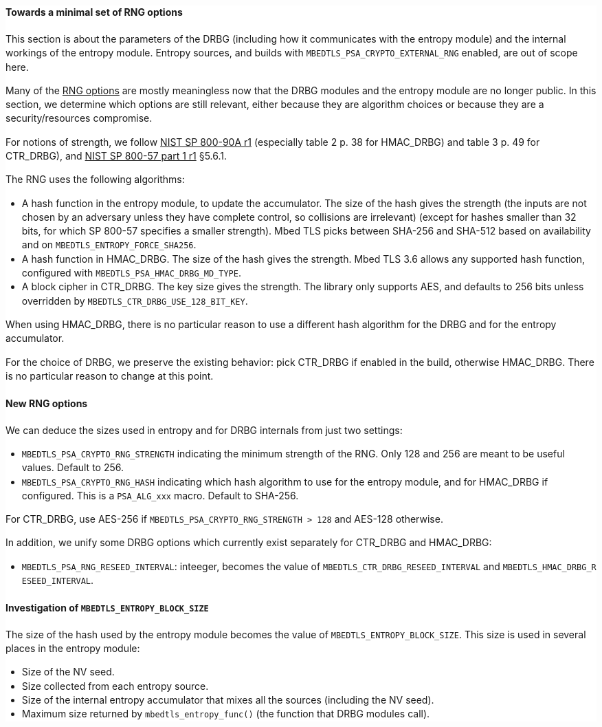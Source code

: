 #### Towards a minimal set of RNG options

This section is about the parameters of the DRBG (including how it communicates with the entropy module) and the internal workings of the entropy module. Entropy sources, and builds with `MBEDTLS_PSA_CRYPTO_EXTERNAL_RNG` enabled, are out of scope here.

Many of the [RNG options](#impacted-rng-options) are mostly meaningless now that the DRBG modules and the entropy module are no longer public. In this section, we determine which options are still relevant, either because they are algorithm choices or because they are a security/resources compromise.

For notions of strength, we follow [NIST SP 800-90A r1](https://doi.org/10.6028/NIST.SP.800-90Ar1) (especially table 2 p. 38 for HMAC\_DRBG) and table 3 p. 49 for CTR\_DRBG), and [NIST SP 800-57 part 1 r1](https://doi.org/10.6028/NIST.SP.800-57pt1r5) §5.6.1.

The RNG uses the following algorithms:

* A hash function in the entropy module, to update the accumulator. The size of the hash gives the strength (the inputs are not chosen by an adversary unless they have complete control, so collisions are irrelevant) (except for hashes smaller than 32 bits, for which SP 800-57 specifies a smaller strength). Mbed TLS picks between SHA-256 and SHA-512 based on availability and on `MBEDTLS_ENTROPY_FORCE_SHA256`.
* A hash function in HMAC\_DRBG. The size of the hash gives the strength. Mbed TLS 3.6 allows any supported hash function, configured with `MBEDTLS_PSA_HMAC_DRBG_MD_TYPE`.
* A block cipher in CTR\_DRBG. The key size gives the strength. The library only supports AES, and defaults to 256 bits unless overridden by `MBEDTLS_CTR_DRBG_USE_128_BIT_KEY`.

When using HMAC\_DRBG, there is no particular reason to use a different hash algorithm for the DRBG and for the entropy accumulator.

For the choice of DRBG, we preserve the existing behavior: pick CTR\_DRBG if enabled in the build, otherwise HMAC\_DRBG. There is no particular reason to change at this point.

#### New RNG options

We can deduce the sizes used in entropy and for DRBG internals from just two settings:

* `MBEDTLS_PSA_CRYPTO_RNG_STRENGTH` indicating the minimum strength of the RNG. Only 128 and 256 are meant to be useful values. Default to 256.
* `MBEDTLS_PSA_CRYPTO_RNG_HASH` indicating which hash algorithm to use for the entropy module, and for HMAC\_DRBG if configured. This is a `PSA_ALG_xxx` macro. Default to SHA-256.

For CTR\_DRBG, use AES-256 if `MBEDTLS_PSA_CRYPTO_RNG_STRENGTH > 128` and AES-128 otherwise.

In addition, we unify some DRBG options which currently exist separately for CTR\_DRBG and HMAC\_DRBG:

* `MBEDTLS_PSA_RNG_RESEED_INTERVAL`: inteeger, becomes the value of `MBEDTLS_CTR_DRBG_RESEED_INTERVAL` and `MBEDTLS_HMAC_DRBG_RESEED_INTERVAL`.

#### Investigation of `MBEDTLS_ENTROPY_BLOCK_SIZE`

The size of the hash used by the entropy module becomes the value of `MBEDTLS_ENTROPY_BLOCK_SIZE`. This size is used in several places in the entropy module:

* Size of the NV seed.
* Size collected from each entropy source.
* Size of the internal entropy accumulator that mixes all the sources (including the NV seed).
* Maximum size returned by `mbedtls_entropy_func()` (the function that DRBG modules call).
